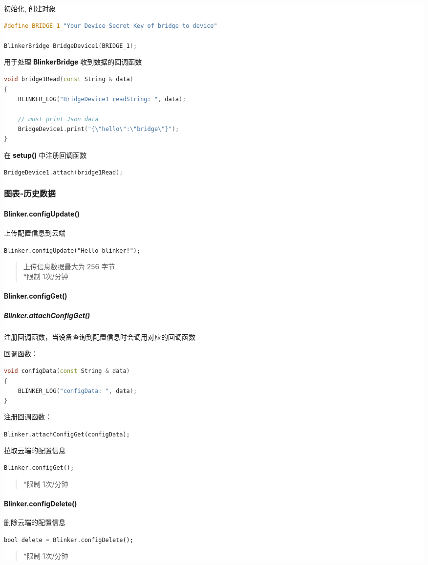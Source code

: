 初始化, 创建对象
```cpp
#define BRIDGE_1 "Your Device Secret Key of bridge to device"

BlinkerBridge BridgeDevice1(BRIDGE_1);
```
用于处理 **BlinkerBridge** 收到数据的回调函数
```cpp
void bridge1Read(const String & data)
{
    BLINKER_LOG("BridgeDevice1 readString: ", data);

    // must print Json data
    BridgeDevice1.print("{\"hello\":\"bridge\"}");
}
```

在 **setup()** 中注册回调函数
```cpp
BridgeDevice1.attach(bridge1Read);
```

### 图表-历史数据
#### Blinker.configUpdate()
上传配置信息到云端
```
Blinker.configUpdate("Hello blinker!");
```
> 上传信息数据最大为 256 字节  
> *限制 1次/分钟  

#### Blinker.configGet()
##### Blinker.attachConfigGet()
注册回调函数，当设备查询到配置信息时会调用对应的回调函数  

回调函数：
```cpp
void configData(const String & data)
{
    BLINKER_LOG("configData: ", data);
}
```
注册回调函数：
```
Blinker.attachConfigGet(configData);
```

拉取云端的配置信息
```
Blinker.configGet();
```
> *限制 1次/分钟  

#### Blinker.configDelete()
删除云端的配置信息
```
bool delete = Blinker.configDelete();
```
> *限制 1次/分钟  
